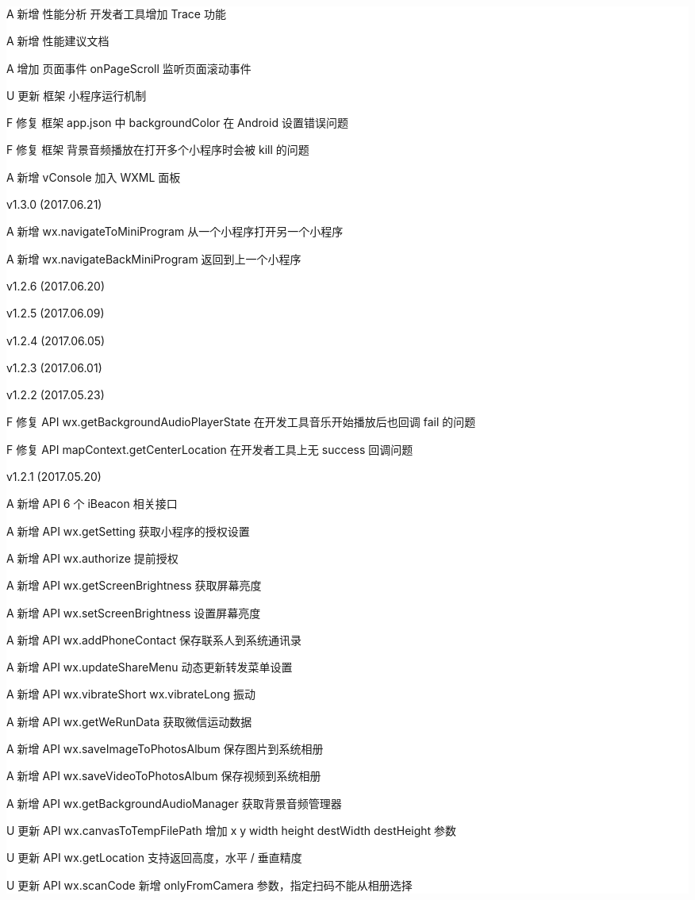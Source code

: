 A 新增 性能分析 开发者工具增加 Trace 功能

A 新增 性能建议文档

A 增加 页面事件 onPageScroll 监听页面滚动事件

U 更新 框架 小程序运行机制

F 修复 框架 app.json 中 backgroundColor 在 Android 设置错误问题

F 修复 框架 背景音频播放在打开多个小程序时会被 kill 的问题

A 新增 vConsole 加入 WXML 面板

v1.3.0 (2017.06.21)

A 新增 wx.navigateToMiniProgram 从一个小程序打开另一个小程序

A 新增 wx.navigateBackMiniProgram 返回到上一个小程序

v1.2.6 (2017.06.20)

v1.2.5 (2017.06.09)

v1.2.4 (2017.06.05)

v1.2.3 (2017.06.01)

v1.2.2 (2017.05.23)

F 修复 API wx.getBackgroundAudioPlayerState 在开发工具音乐开始播放后也回调 fail 的问题

F 修复 API mapContext.getCenterLocation 在开发者工具上无 success 回调问题

v1.2.1 (2017.05.20)

A 新增 API 6 个 iBeacon 相关接口

A 新增 API wx.getSetting 获取小程序的授权设置

A 新增 API wx.authorize 提前授权

A 新增 API wx.getScreenBrightness 获取屏幕亮度

A 新增 API wx.setScreenBrightness 设置屏幕亮度

A 新增 API wx.addPhoneContact 保存联系人到系统通讯录

A 新增 API wx.updateShareMenu 动态更新转发菜单设置

A 新增 API wx.vibrateShort wx.vibrateLong 振动

A 新增 API wx.getWeRunData 获取微信运动数据

A 新增 API wx.saveImageToPhotosAlbum 保存图片到系统相册

A 新增 API wx.saveVideoToPhotosAlbum 保存视频到系统相册

A 新增 API wx.getBackgroundAudioManager 获取背景音频管理器

U 更新 API wx.canvasToTempFilePath 增加 x y width height destWidth destHeight 参数

U 更新 API wx.getLocation 支持返回高度，水平 / 垂直精度

U 更新 API wx.scanCode 新增 onlyFromCamera 参数，指定扫码不能从相册选择
